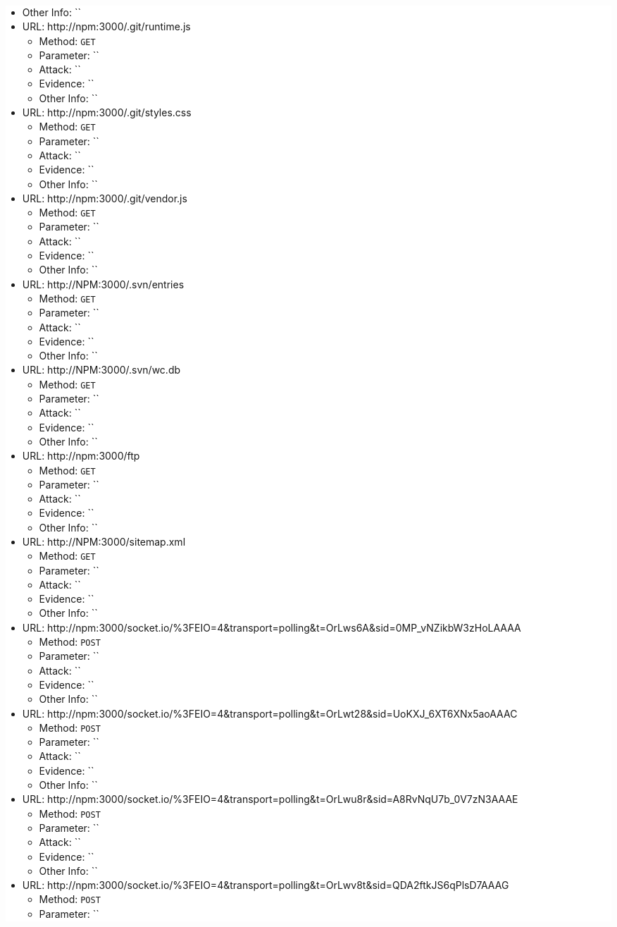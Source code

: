   * Other Info: ``
* URL: http://npm:3000/.git/runtime.js
  * Method: `GET`
  * Parameter: ``
  * Attack: ``
  * Evidence: ``
  * Other Info: ``
* URL: http://npm:3000/.git/styles.css
  * Method: `GET`
  * Parameter: ``
  * Attack: ``
  * Evidence: ``
  * Other Info: ``
* URL: http://npm:3000/.git/vendor.js
  * Method: `GET`
  * Parameter: ``
  * Attack: ``
  * Evidence: ``
  * Other Info: ``
* URL: http://NPM:3000/.svn/entries
  * Method: `GET`
  * Parameter: ``
  * Attack: ``
  * Evidence: ``
  * Other Info: ``
* URL: http://NPM:3000/.svn/wc.db
  * Method: `GET`
  * Parameter: ``
  * Attack: ``
  * Evidence: ``
  * Other Info: ``
* URL: http://npm:3000/ftp
  * Method: `GET`
  * Parameter: ``
  * Attack: ``
  * Evidence: ``
  * Other Info: ``
* URL: http://NPM:3000/sitemap.xml
  * Method: `GET`
  * Parameter: ``
  * Attack: ``
  * Evidence: ``
  * Other Info: ``
* URL: http://npm:3000/socket.io/%3FEIO=4&transport=polling&t=OrLws6A&sid=0MP_vNZikbW3zHoLAAAA
  * Method: `POST`
  * Parameter: ``
  * Attack: ``
  * Evidence: ``
  * Other Info: ``
* URL: http://npm:3000/socket.io/%3FEIO=4&transport=polling&t=OrLwt28&sid=UoKXJ_6XT6XNx5aoAAAC
  * Method: `POST`
  * Parameter: ``
  * Attack: ``
  * Evidence: ``
  * Other Info: ``
* URL: http://npm:3000/socket.io/%3FEIO=4&transport=polling&t=OrLwu8r&sid=A8RvNqU7b_0V7zN3AAAE
  * Method: `POST`
  * Parameter: ``
  * Attack: ``
  * Evidence: ``
  * Other Info: ``
* URL: http://npm:3000/socket.io/%3FEIO=4&transport=polling&t=OrLwv8t&sid=QDA2ftkJS6qPlsD7AAAG
  * Method: `POST`
  * Parameter: ``